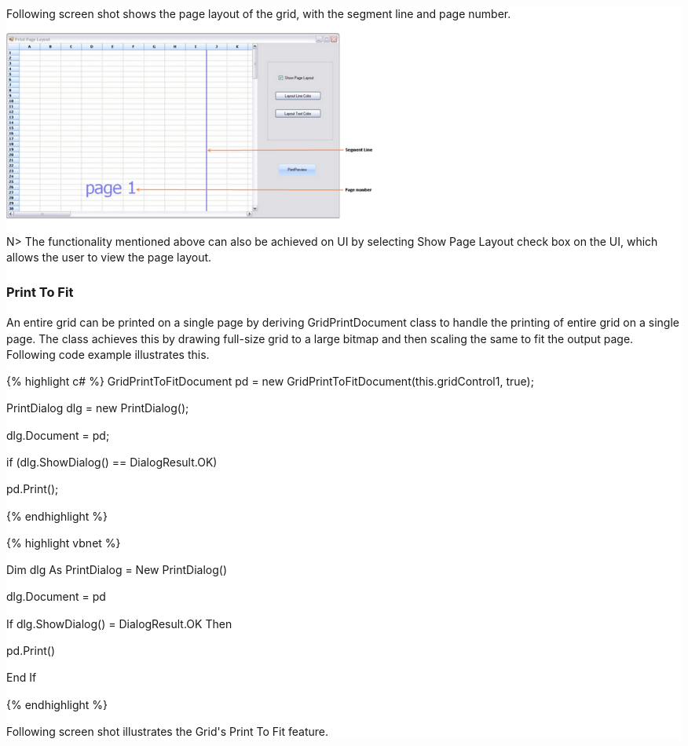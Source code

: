 Following screen shot shows the page layout of the grid, with the segment line and page number.

![](Virtual-Grids_images/Virtual-Grids_img60.png) 



N> The functionality mentioned above can also be achieved on UI by selecting Show Page Layout check box on the UI, which allows the user to view the page layout.

### Print To Fit

An entire grid can be printed on a single page by deriving GridPrintDocument class to handle the printing of entire grid on a single page. The class achieves this by drawing full-size grid to a large bitmap and then scaling the same to fit the output page. Following code example illustrates this.




{% highlight c#  %}
GridPrintToFitDocument pd = new GridPrintToFitDocument(this.gridControl1, true);

PrintDialog dlg = new PrintDialog();

dlg.Document = pd;

if (dlg.ShowDialog() == DialogResult.OK)

pd.Print();


{% endhighlight   %}

{% highlight vbnet  %}


Dim dlg As PrintDialog = New PrintDialog()

dlg.Document = pd

If dlg.ShowDialog() = DialogResult.OK Then

pd.Print()

End If

{% endhighlight   %}

Following screen shot illustrates the Grid's Print To Fit feature.
